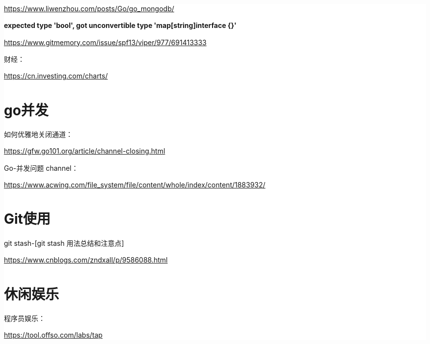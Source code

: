 

https://www.liwenzhou.com/posts/Go/go_mongodb/



**expected type 'bool', got unconvertible type 'map[string]interface {}'**

https://www.gitmemory.com/issue/spf13/viper/977/691413333



财经：

https://cn.investing.com/charts/









# go并发



如何优雅地关闭通道：

https://gfw.go101.org/article/channel-closing.html

Go-并发问题 channel：

https://www.acwing.com/file_system/file/content/whole/index/content/1883932/







# Git使用

git stash-[git stash 用法总结和注意点]

https://www.cnblogs.com/zndxall/p/9586088.html





# 休闲娱乐

程序员娱乐：

https://tool.offso.com/labs/tap

